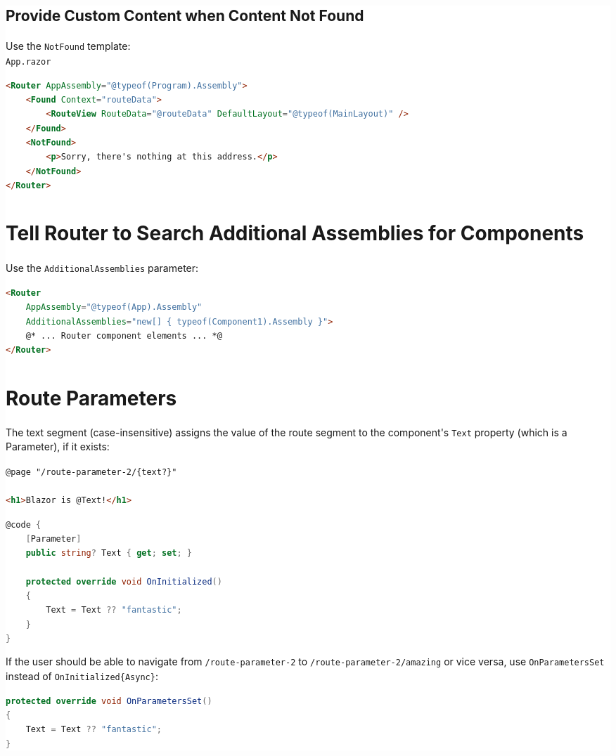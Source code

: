 ## Provide Custom Content when Content Not Found
Use the `NotFound` template:  
`App.razor`
```html
<Router AppAssembly="@typeof(Program).Assembly">
    <Found Context="routeData">
        <RouteView RouteData="@routeData" DefaultLayout="@typeof(MainLayout)" />
    </Found>
    <NotFound>
        <p>Sorry, there's nothing at this address.</p>
    </NotFound>
</Router>
```
# Tell Router to Search Additional Assemblies for Components
Use the `AdditionalAssemblies` parameter:
```html
<Router
    AppAssembly="@typeof(App).Assembly"
    AdditionalAssemblies="new[] { typeof(Component1).Assembly }">
    @* ... Router component elements ... *@
</Router>
```

# Route Parameters
The text segment (case-insensitive) assigns the value of the route segment to the component's `Text` property (which is a Parameter), if it exists:
```html
@page "/route-parameter-2/{text?}"

<h1>Blazor is @Text!</h1>
```
```cs
@code {
    [Parameter]
    public string? Text { get; set; }

    protected override void OnInitialized()
    {
        Text = Text ?? "fantastic";
    }
}
```
If the user should be able to navigate from `/route-parameter-2` to `/route-parameter-2/amazing` or vice versa, use `OnParametersSet` instead of `OnInitialized{Async}`:
```cs
protected override void OnParametersSet()
{
    Text = Text ?? "fantastic";
}
```
